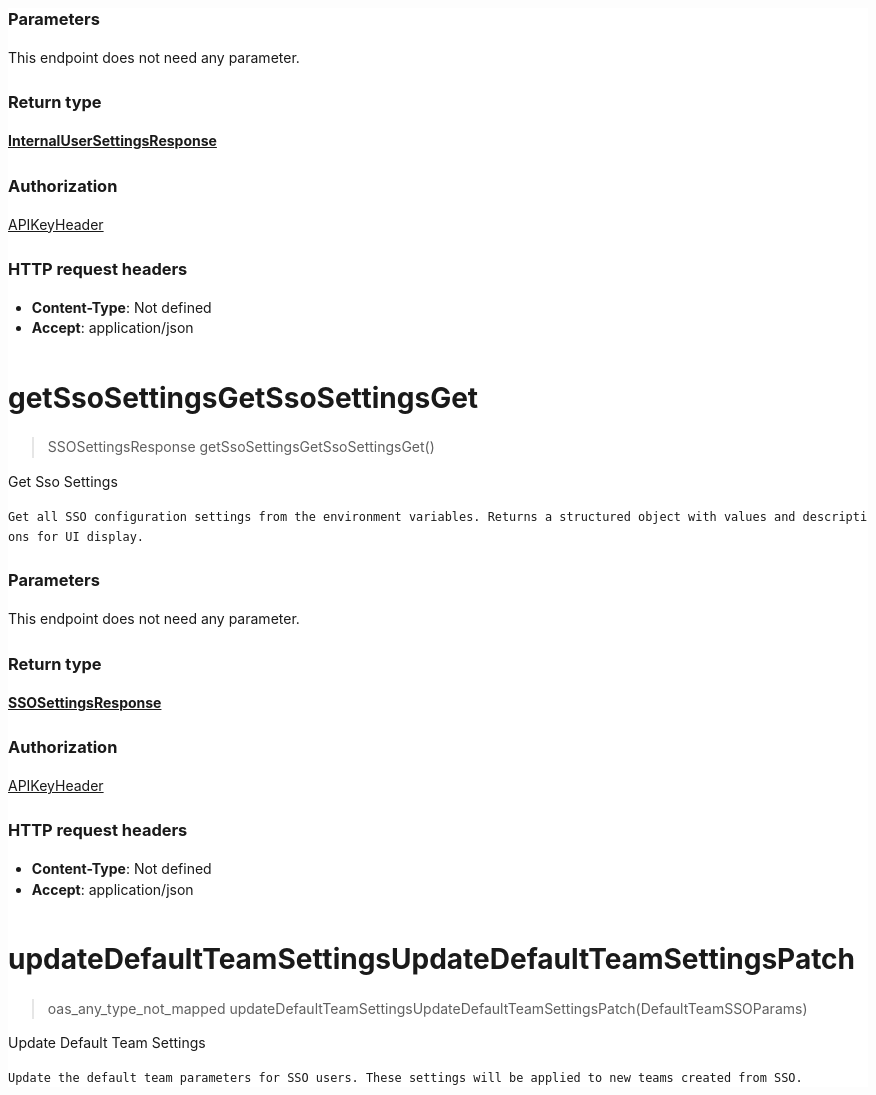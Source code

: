 ### Parameters
This endpoint does not need any parameter.

### Return type

[**InternalUserSettingsResponse**](../Models/InternalUserSettingsResponse.md)

### Authorization

[APIKeyHeader](../README.md#APIKeyHeader)

### HTTP request headers

- **Content-Type**: Not defined
- **Accept**: application/json

<a name="getSsoSettingsGetSsoSettingsGet"></a>
# **getSsoSettingsGetSsoSettingsGet**
> SSOSettingsResponse getSsoSettingsGetSsoSettingsGet()

Get Sso Settings

    Get all SSO configuration settings from the environment variables. Returns a structured object with values and descriptions for UI display.

### Parameters
This endpoint does not need any parameter.

### Return type

[**SSOSettingsResponse**](../Models/SSOSettingsResponse.md)

### Authorization

[APIKeyHeader](../README.md#APIKeyHeader)

### HTTP request headers

- **Content-Type**: Not defined
- **Accept**: application/json

<a name="updateDefaultTeamSettingsUpdateDefaultTeamSettingsPatch"></a>
# **updateDefaultTeamSettingsUpdateDefaultTeamSettingsPatch**
> oas_any_type_not_mapped updateDefaultTeamSettingsUpdateDefaultTeamSettingsPatch(DefaultTeamSSOParams)

Update Default Team Settings

    Update the default team parameters for SSO users. These settings will be applied to new teams created from SSO.
